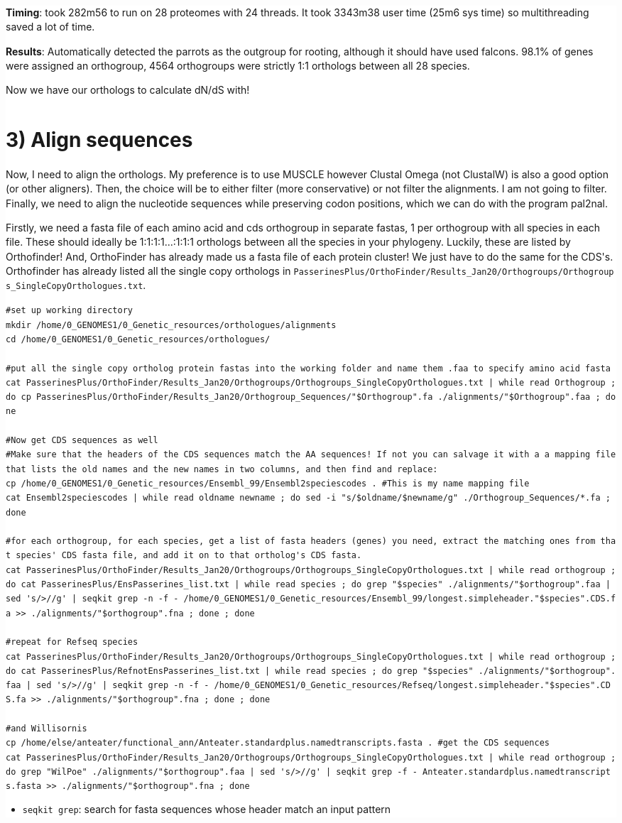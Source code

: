 **Timing**: took 282m56 to run on 28 proteomes with 24 threads. It took 3343m38 user time (25m6 sys time) so multithreading saved a lot of time.

**Results**: Automatically detected the parrots as the outgroup for rooting, although it should have used falcons. 98.1% of genes were assigned an orthogroup, 4564 orthogroups were strictly 1:1 orthologs between all 28 species.

Now we have our orthologs to calculate dN/dS with!

# 3) Align sequences
Now, I need to align the orthologs. My preference is to use MUSCLE however Clustal Omega (not ClustalW) is also a good option (or other aligners). Then, the choice will be to either filter (more conservative) or not filter the alignments. I am not going to filter. Finally, we need to align the nucleotide sequences while preserving codon positions, which we can do with the program pal2nal.

Firstly, we need a fasta file of each amino acid and cds orthogroup in separate fastas, 1 per orthogroup with all species in each file. These should ideally be 1:1:1:1...:1:1:1 orthologs between all the species in your phylogeny. Luckily, these are listed by Orthofinder! And, OrthoFinder has already made us a fasta file of each protein cluster! We just have to do the same for the CDS's. Orthofinder has already listed all the single copy orthologs in `PasserinesPlus/OrthoFinder/Results_Jan20/Orthogroups/Orthogroups_SingleCopyOrthologues.txt`.

```
#set up working directory
mkdir /home/0_GENOMES1/0_Genetic_resources/orthologues/alignments
cd /home/0_GENOMES1/0_Genetic_resources/orthologues/

#put all the single copy ortholog protein fastas into the working folder and name them .faa to specify amino acid fasta
cat PasserinesPlus/OrthoFinder/Results_Jan20/Orthogroups/Orthogroups_SingleCopyOrthologues.txt | while read Orthogroup ; do cp PasserinesPlus/OrthoFinder/Results_Jan20/Orthogroup_Sequences/"$Orthogroup".fa ./alignments/"$Orthogroup".faa ; done

#Now get CDS sequences as well
#Make sure that the headers of the CDS sequences match the AA sequences! If not you can salvage it with a a mapping file that lists the old names and the new names in two columns, and then find and replace:
cp /home/0_GENOMES1/0_Genetic_resources/Ensembl_99/Ensembl2speciescodes . #This is my name mapping file
cat Ensembl2speciescodes | while read oldname newname ; do sed -i "s/$oldname/$newname/g" ./Orthogroup_Sequences/*.fa ; done

#for each orthogroup, for each species, get a list of fasta headers (genes) you need, extract the matching ones from that species' CDS fasta file, and add it on to that ortholog's CDS fasta.
cat PasserinesPlus/OrthoFinder/Results_Jan20/Orthogroups/Orthogroups_SingleCopyOrthologues.txt | while read orthogroup ; do cat PasserinesPlus/EnsPasserines_list.txt | while read species ; do grep "$species" ./alignments/"$orthogroup".faa | sed 's/>//g' | seqkit grep -n -f - /home/0_GENOMES1/0_Genetic_resources/Ensembl_99/longest.simpleheader."$species".CDS.fa >> ./alignments/"$orthogroup".fna ; done ; done

#repeat for Refseq species
cat PasserinesPlus/OrthoFinder/Results_Jan20/Orthogroups/Orthogroups_SingleCopyOrthologues.txt | while read orthogroup ; do cat PasserinesPlus/RefnotEnsPasserines_list.txt | while read species ; do grep "$species" ./alignments/"$orthogroup".faa | sed 's/>//g' | seqkit grep -n -f - /home/0_GENOMES1/0_Genetic_resources/Refseq/longest.simpleheader."$species".CDS.fa >> ./alignments/"$orthogroup".fna ; done ; done

#and Willisornis
cp /home/else/anteater/functional_ann/Anteater.standardplus.namedtranscripts.fasta . #get the CDS sequences
cat PasserinesPlus/OrthoFinder/Results_Jan20/Orthogroups/Orthogroups_SingleCopyOrthologues.txt | while read orthogroup ; do grep "WilPoe" ./alignments/"$orthogroup".faa | sed 's/>//g' | seqkit grep -f - Anteater.standardplus.namedtranscripts.fasta >> ./alignments/"$orthogroup".fna ; done
```
* `seqkit grep`: search for fasta sequences whose header match an input pattern 